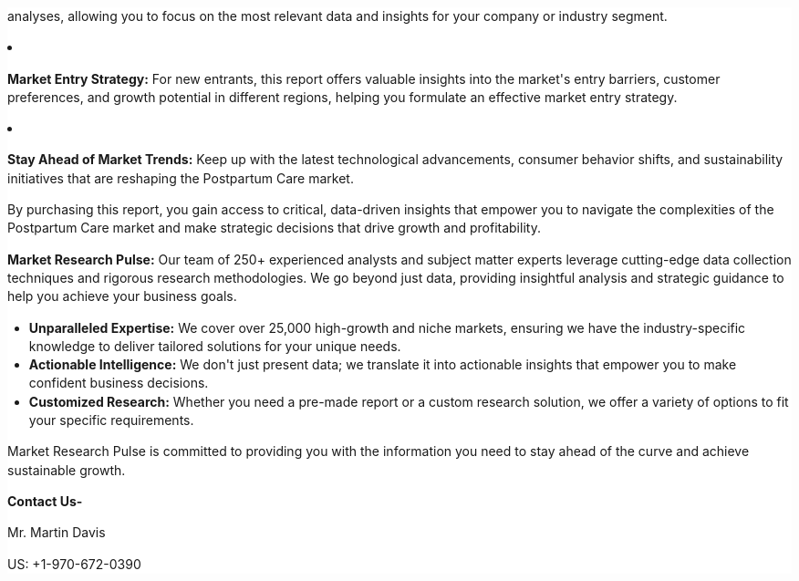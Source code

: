 analyses, allowing you to focus on the most relevant data and insights for your company or industry segment.</p></li><li><p><strong>Market Entry Strategy:</strong> For new entrants, this report offers valuable insights into the market's entry barriers, customer preferences, and growth potential in different regions, helping you formulate an effective market entry strategy.</p></li><li><p><strong>Stay Ahead of Market Trends:</strong> Keep up with the latest technological advancements, consumer behavior shifts, and sustainability initiatives that are reshaping the Postpartum Care market.</p></li></ol><p>By purchasing this report, you gain access to critical, data-driven insights that empower you to navigate the complexities of the Postpartum Care market and make strategic decisions that drive growth and profitability.</p><p><strong>Market Research Pulse:</strong>&nbsp;Our team of 250+ experienced analysts and subject matter experts leverage cutting-edge data collection techniques and rigorous research methodologies. We go beyond just data, providing insightful analysis and strategic guidance to help you achieve your business goals.</p><ul><li><strong>Unparalleled Expertise:</strong>&nbsp;We cover over 25,000 high-growth and niche markets, ensuring we have the industry-specific knowledge to deliver tailored solutions for your unique needs.</li><li><strong>Actionable Intelligence:</strong>&nbsp;We don't just present data; we translate it into actionable insights that empower you to make confident business decisions.</li><li><strong>Customized Research:</strong>&nbsp;Whether you need a pre-made report or a custom research solution, we offer a variety of options to fit your specific requirements.</li></ul><p>Market Research Pulse is committed to providing you with the information you need to stay ahead of the curve and achieve sustainable growth.</p><p><strong>Contact Us-</strong></p><p>Mr. Martin Davis</p><p>US: +1-970-672-0390</p>
